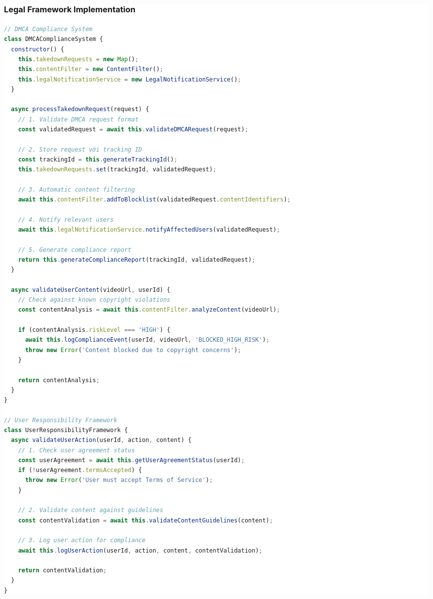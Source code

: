 ### Legal Framework Implementation

```javascript
// DMCA Compliance System
class DMCAComplianceSystem {
  constructor() {
    this.takedownRequests = new Map();
    this.contentFilter = new ContentFilter();
    this.legalNotificationService = new LegalNotificationService();
  }
  
  async processTakedownRequest(request) {
    // 1. Validate DMCA request format
    const validatedRequest = await this.validateDMCARequest(request);
    
    // 2. Store request với tracking ID
    const trackingId = this.generateTrackingId();
    this.takedownRequests.set(trackingId, validatedRequest);
    
    // 3. Automatic content filtering
    await this.contentFilter.addToBlocklist(validatedRequest.contentIdentifiers);
    
    // 4. Notify relevant users
    await this.legalNotificationService.notifyAffectedUsers(validatedRequest);
    
    // 5. Generate compliance report
    return this.generateComplianceReport(trackingId, validatedRequest);
  }
  
  async validateUserContent(videoUrl, userId) {
    // Check against known copyright violations
    const contentAnalysis = await this.contentFilter.analyzeContent(videoUrl);
    
    if (contentAnalysis.riskLevel === 'HIGH') {
      await this.logComplianceEvent(userId, videoUrl, 'BLOCKED_HIGH_RISK');
      throw new Error('Content blocked due to copyright concerns');
    }
    
    return contentAnalysis;
  }
}

// User Responsibility Framework
class UserResponsibilityFramework {
  async validateUserAction(userId, action, content) {
    // 1. Check user agreement status
    const userAgreement = await this.getUserAgreementStatus(userId);
    if (!userAgreement.termsAccepted) {
      throw new Error('User must accept Terms of Service');
    }
    
    // 2. Validate content against guidelines
    const contentValidation = await this.validateContentGuidelines(content);
    
    // 3. Log user action for compliance
    await this.logUserAction(userId, action, content, contentValidation);
    
    return contentValidation;
  }
}
```

